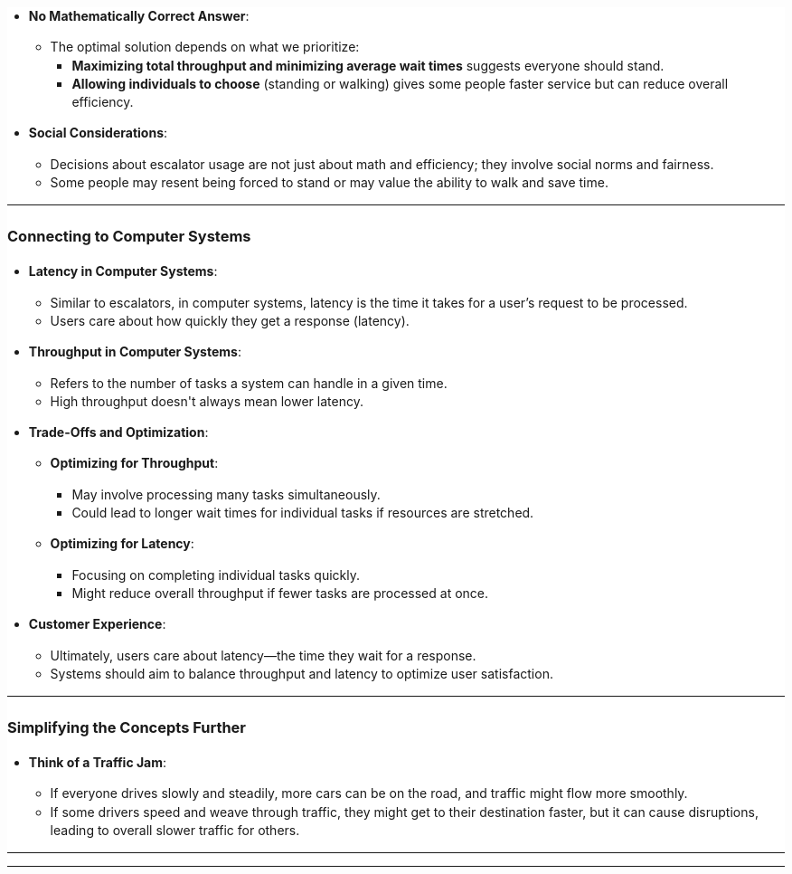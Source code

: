 - **No Mathematically Correct Answer**:

  - The optimal solution depends on what we prioritize:
    - **Maximizing total throughput and minimizing average wait times** suggests everyone should stand.
    - **Allowing individuals to choose** (standing or walking) gives some people faster service but can reduce overall efficiency.

- **Social Considerations**:

  - Decisions about escalator usage are not just about math and efficiency; they involve social norms and fairness.
  - Some people may resent being forced to stand or may value the ability to walk and save time.

---

### **Connecting to Computer Systems**

- **Latency in Computer Systems**:

  - Similar to escalators, in computer systems, latency is the time it takes for a user’s request to be processed.
  - Users care about how quickly they get a response (latency).

- **Throughput in Computer Systems**:

  - Refers to the number of tasks a system can handle in a given time.
  - High throughput doesn't always mean lower latency.

- **Trade-Offs and Optimization**:

  - **Optimizing for Throughput**:

    - May involve processing many tasks simultaneously.
    - Could lead to longer wait times for individual tasks if resources are stretched.

  - **Optimizing for Latency**:

    - Focusing on completing individual tasks quickly.
    - Might reduce overall throughput if fewer tasks are processed at once.

- **Customer Experience**:

  - Ultimately, users care about latency—the time they wait for a response.
  - Systems should aim to balance throughput and latency to optimize user satisfaction.

---

### **Simplifying the Concepts Further**

- **Think of a Traffic Jam**:

  - If everyone drives slowly and steadily, more cars can be on the road, and traffic might flow more smoothly.
  - If some drivers speed and weave through traffic, they might get to their destination faster, but it can cause disruptions, leading to overall slower traffic for others.

---

---
